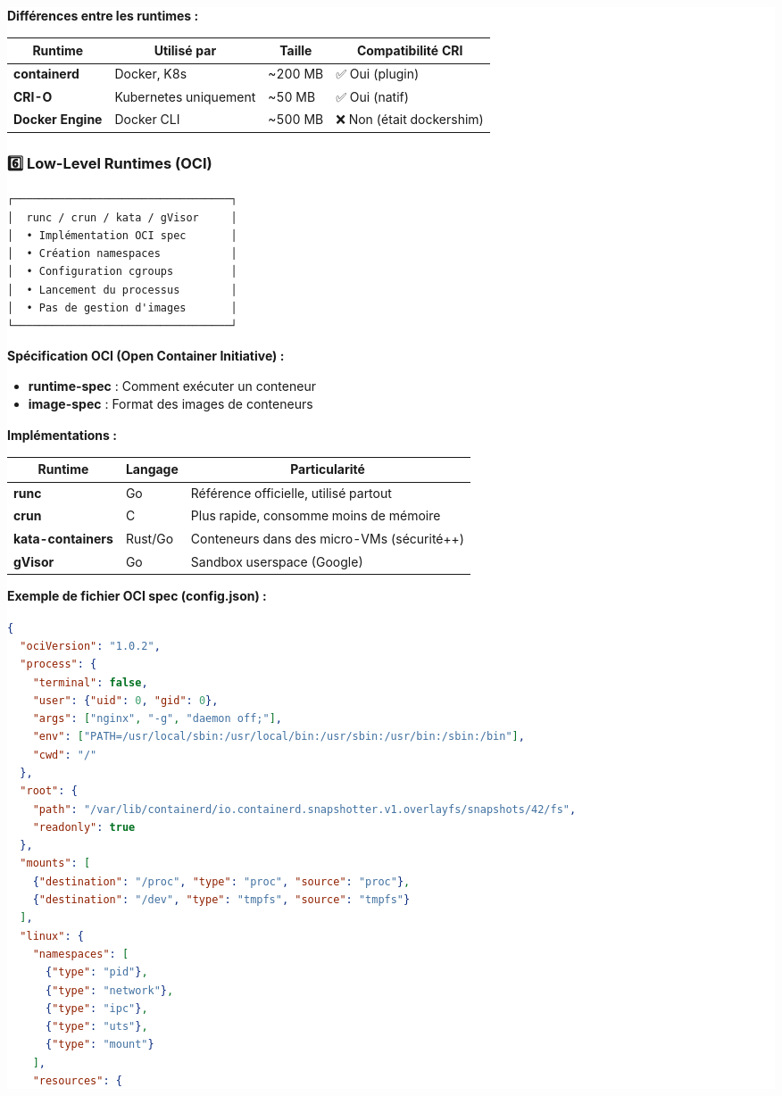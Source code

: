 **Différences entre les runtimes :**

| Runtime           | Utilisé par           | Taille  | Compatibilité CRI        |
| ----------------- | --------------------- | ------- | ------------------------ |
| **containerd**    | Docker, K8s           | ~200 MB | ✅ Oui (plugin)           |
| **CRI-O**         | Kubernetes uniquement | ~50 MB  | ✅ Oui (natif)            |
| **Docker Engine** | Docker CLI            | ~500 MB | ❌ Non (était dockershim) |

### 6️⃣ Low-Level Runtimes (OCI)
```
┌──────────────────────────────────┐
│  runc / crun / kata / gVisor     │
│  • Implémentation OCI spec       │
│  • Création namespaces           │
│  • Configuration cgroups         │
│  • Lancement du processus        │
│  • Pas de gestion d'images       │
└──────────────────────────────────┘
```

**Spécification OCI (Open Container Initiative) :**
- **runtime-spec** : Comment exécuter un conteneur
- **image-spec** : Format des images de conteneurs

**Implémentations :**

| Runtime | Langage | Particularité |
|---------|---------|---------------|
| **runc** | Go | Référence officielle, utilisé partout |
| **crun** | C | Plus rapide, consomme moins de mémoire |
| **kata-containers** | Rust/Go | Conteneurs dans des micro-VMs (sécurité++) |
| **gVisor** | Go | Sandbox userspace (Google) |

**Exemple de fichier OCI spec (config.json) :**
```json
{
  "ociVersion": "1.0.2",
  "process": {
    "terminal": false,
    "user": {"uid": 0, "gid": 0},
    "args": ["nginx", "-g", "daemon off;"],
    "env": ["PATH=/usr/local/sbin:/usr/local/bin:/usr/sbin:/usr/bin:/sbin:/bin"],
    "cwd": "/"
  },
  "root": {
    "path": "/var/lib/containerd/io.containerd.snapshotter.v1.overlayfs/snapshots/42/fs",
    "readonly": true
  },
  "mounts": [
    {"destination": "/proc", "type": "proc", "source": "proc"},
    {"destination": "/dev", "type": "tmpfs", "source": "tmpfs"}
  ],
  "linux": {
    "namespaces": [
      {"type": "pid"},
      {"type": "network"},
      {"type": "ipc"},
      {"type": "uts"},
      {"type": "mount"}
    ],
    "resources": {
```